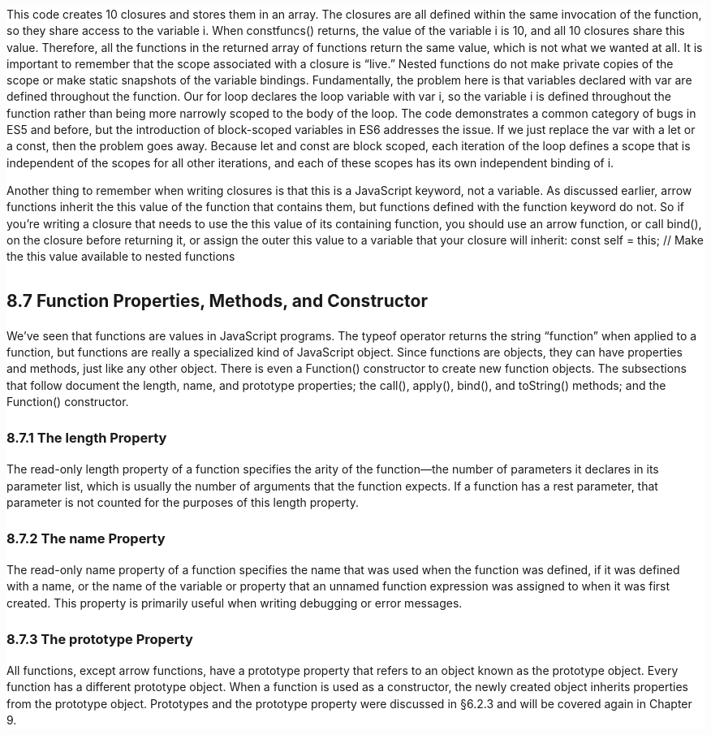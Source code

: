 This code creates 10 closures and stores them in an array. The closures are all defined within the same invocation of the function, so they share access to the variable i. When constfuncs() returns, the value of the variable i is 10, and all 10 closures share this value. Therefore, all the functions in the returned array of functions return the same value, which is not what we wanted at all. It is important to remember that the scope associated with a closure is “live.” Nested functions do not make private copies of the scope or make static snapshots of the variable bindings. Fundamentally, the problem here is that variables declared with var are defined throughout the function. Our for loop declares the loop variable with var i, so the variable i is defined throughout the function rather than being more narrowly scoped to the body of the loop. The code demonstrates a common category of bugs in ES5 and before, but the introduction of block-scoped variables in ES6 addresses the issue. If we just replace the var with a let or a const, then the problem goes away. Because let and const are block scoped, each iteration of the loop defines a scope that is independent of the scopes for all other iterations, and each of these scopes has its own independent binding of i.

Another thing to remember when writing closures is that this is a JavaScript keyword, not a variable. As discussed earlier, arrow functions inherit the this value of the function that contains them, but functions defined with the function keyword do not. So if you’re writing a closure that needs to use the this value of its containing function, you should use an arrow function, or call bind(), on the closure before returning it, or assign the outer this value to a variable that your closure will inherit:
const self = this; // Make the this value available to nested functions

## 8.7 Function Properties, Methods, and Constructor

We’ve seen that functions are values in JavaScript programs. The typeof operator returns the string “function” when applied to a function, but functions are really a specialized kind of JavaScript object. Since functions are objects, they can have properties and methods, just like any other object. There is even a Function() constructor to create new function objects. The subsections that follow document the length, name, and prototype properties; the call(), apply(), bind(), and toString() methods; and the Function() constructor.

### 8.7.1 The length Property

The read-only length property of a function specifies the arity of the function—the number of parameters it declares in its parameter list, which is usually the number of arguments that the function expects. If a function has a rest parameter, that parameter is not counted for the purposes of this length property.

### 8.7.2 The name Property

The read-only name property of a function specifies the name that was used when the function was defined, if it was defined with a name, or the name of the variable or property that an unnamed function expression was assigned to when it was first created. This property is primarily useful when writing debugging or error messages.

### 8.7.3 The prototype Property

All functions, except arrow functions, have a prototype property that refers to an object known as the prototype object. Every function has a different prototype object. When a function is used as a constructor, the newly created object inherits properties from the prototype object. Prototypes and the prototype property were discussed in §6.2.3 and will be covered again in Chapter 9.
